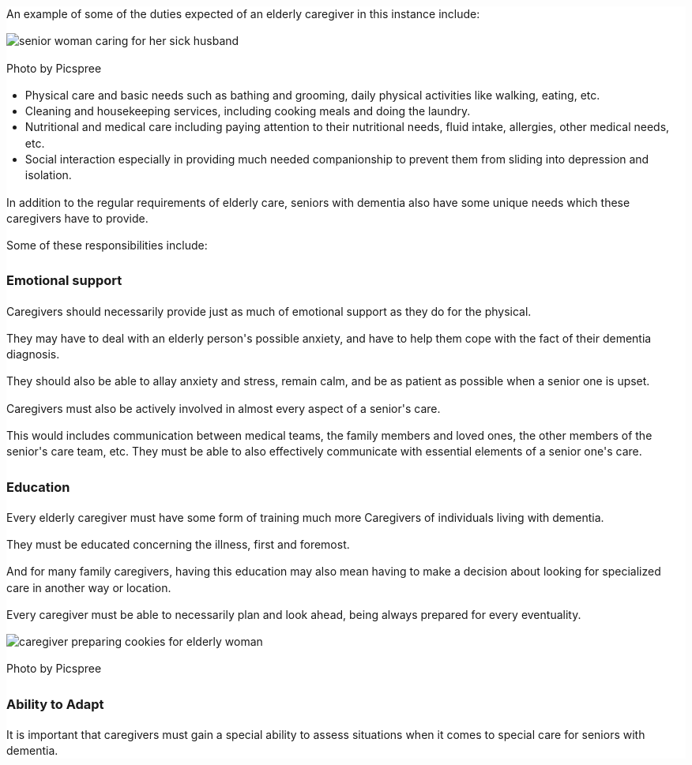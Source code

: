 An example of some of the duties expected of an elderly caregiver in this instance include:

![senior woman caring for her sick husband](/blog/2020/wife-caring-for-her-elderly-husband.jpg)

Photo by Picspree

*   Physical care and basic needs such as bathing and grooming, daily physical activities like walking, eating, etc.
*   Cleaning and housekeeping services, including cooking meals and doing the laundry.
*   Nutritional and medical care including paying attention to their nutritional needs, fluid intake, allergies, other medical needs, etc.
*   Social interaction especially in providing much needed companionship to prevent them from sliding into depression and isolation.

In addition to the regular requirements of elderly care, seniors with dementia also have some unique needs which these caregivers have to provide.

Some of these responsibilities include:

### Emotional support

Caregivers should necessarily provide just as much of emotional support as they do for the physical.

They may have to deal with an elderly person's possible anxiety, and have to help them cope with the fact of their dementia diagnosis.

They should also be able to allay anxiety and stress, remain calm, and be as patient as possible when a senior one is upset.

Caregivers must also be actively involved in almost every aspect of a senior's care.

This would includes communication between medical teams, the family members and loved ones, the other members of the senior's care team, etc. They must be able to also effectively communicate with essential elements of a senior one's care.

### Education

Every elderly caregiver must have some form of training much more Caregivers of individuals living with dementia.

They must be educated concerning the illness, first and foremost.

And for many family caregivers, having this education may also mean having to make a decision about looking for specialized care in another way or location.

Every caregiver must be able to necessarily plan and look ahead, being always prepared for every eventuality.

![caregiver preparing cookies for elderly woman](/blog/2020/caregiver-preparing-cookies-for-elderly.jpg)

Photo by Picspree

### Ability to Adapt

It is important that caregivers must gain a special ability to assess situations when it comes to special care for seniors with dementia.
